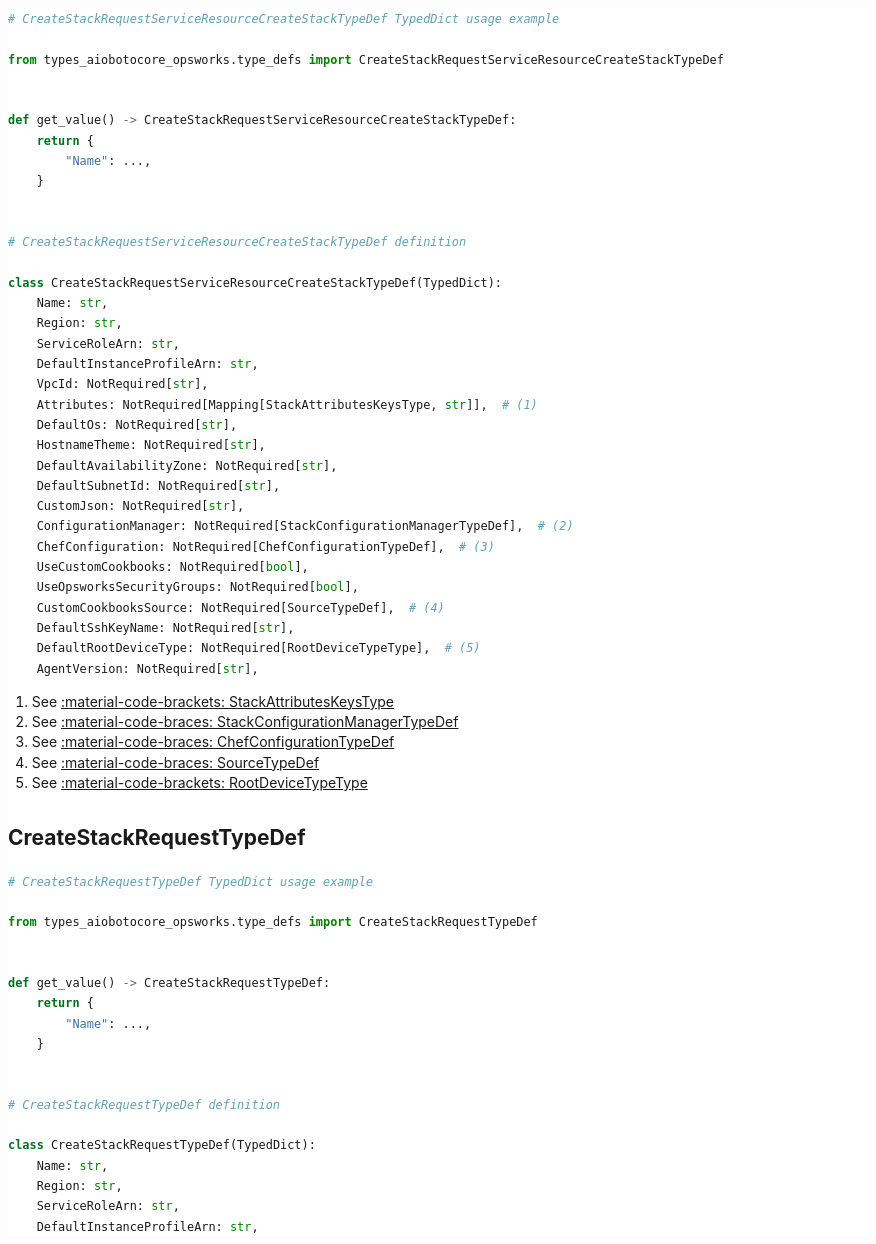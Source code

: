 ```python
# CreateStackRequestServiceResourceCreateStackTypeDef TypedDict usage example

from types_aiobotocore_opsworks.type_defs import CreateStackRequestServiceResourceCreateStackTypeDef


def get_value() -> CreateStackRequestServiceResourceCreateStackTypeDef:
    return {
        "Name": ...,
    }


# CreateStackRequestServiceResourceCreateStackTypeDef definition

class CreateStackRequestServiceResourceCreateStackTypeDef(TypedDict):
    Name: str,
    Region: str,
    ServiceRoleArn: str,
    DefaultInstanceProfileArn: str,
    VpcId: NotRequired[str],
    Attributes: NotRequired[Mapping[StackAttributesKeysType, str]],  # (1)
    DefaultOs: NotRequired[str],
    HostnameTheme: NotRequired[str],
    DefaultAvailabilityZone: NotRequired[str],
    DefaultSubnetId: NotRequired[str],
    CustomJson: NotRequired[str],
    ConfigurationManager: NotRequired[StackConfigurationManagerTypeDef],  # (2)
    ChefConfiguration: NotRequired[ChefConfigurationTypeDef],  # (3)
    UseCustomCookbooks: NotRequired[bool],
    UseOpsworksSecurityGroups: NotRequired[bool],
    CustomCookbooksSource: NotRequired[SourceTypeDef],  # (4)
    DefaultSshKeyName: NotRequired[str],
    DefaultRootDeviceType: NotRequired[RootDeviceTypeType],  # (5)
    AgentVersion: NotRequired[str],
```

1. See [:material-code-brackets: StackAttributesKeysType](./literals.md#stackattributeskeystype) 
2. See [:material-code-braces: StackConfigurationManagerTypeDef](./type_defs.md#stackconfigurationmanagertypedef) 
3. See [:material-code-braces: ChefConfigurationTypeDef](./type_defs.md#chefconfigurationtypedef) 
4. See [:material-code-braces: SourceTypeDef](./type_defs.md#sourcetypedef) 
5. See [:material-code-brackets: RootDeviceTypeType](./literals.md#rootdevicetypetype) 
## CreateStackRequestTypeDef

```python
# CreateStackRequestTypeDef TypedDict usage example

from types_aiobotocore_opsworks.type_defs import CreateStackRequestTypeDef


def get_value() -> CreateStackRequestTypeDef:
    return {
        "Name": ...,
    }


# CreateStackRequestTypeDef definition

class CreateStackRequestTypeDef(TypedDict):
    Name: str,
    Region: str,
    ServiceRoleArn: str,
    DefaultInstanceProfileArn: str,
```